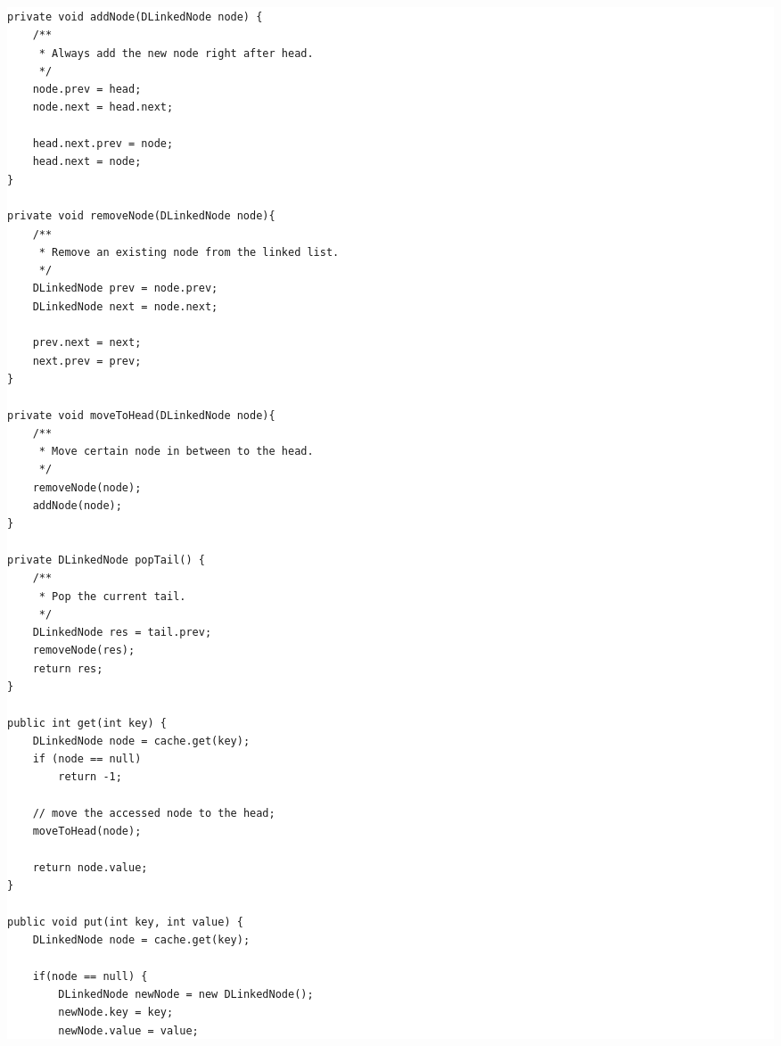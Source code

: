     private void addNode(DLinkedNode node) {
        /**
         * Always add the new node right after head.
         */
        node.prev = head;
        node.next = head.next;
    
        head.next.prev = node;
        head.next = node;
    }
    
    private void removeNode(DLinkedNode node){
        /**
         * Remove an existing node from the linked list.
         */
        DLinkedNode prev = node.prev;
        DLinkedNode next = node.next;
    
        prev.next = next;
        next.prev = prev;
    }
    
    private void moveToHead(DLinkedNode node){
        /**
         * Move certain node in between to the head.
         */
        removeNode(node);
        addNode(node);
    }
    
    private DLinkedNode popTail() {
        /**
         * Pop the current tail.
         */
        DLinkedNode res = tail.prev;
        removeNode(res);
        return res;
    }
    
    public int get(int key) {
        DLinkedNode node = cache.get(key);
        if (node == null) 
            return -1;
    
        // move the accessed node to the head;
        moveToHead(node);
    
        return node.value;
    }
    
    public void put(int key, int value) {
        DLinkedNode node = cache.get(key);
    
        if(node == null) {
            DLinkedNode newNode = new DLinkedNode();
            newNode.key = key;
            newNode.value = value;
    